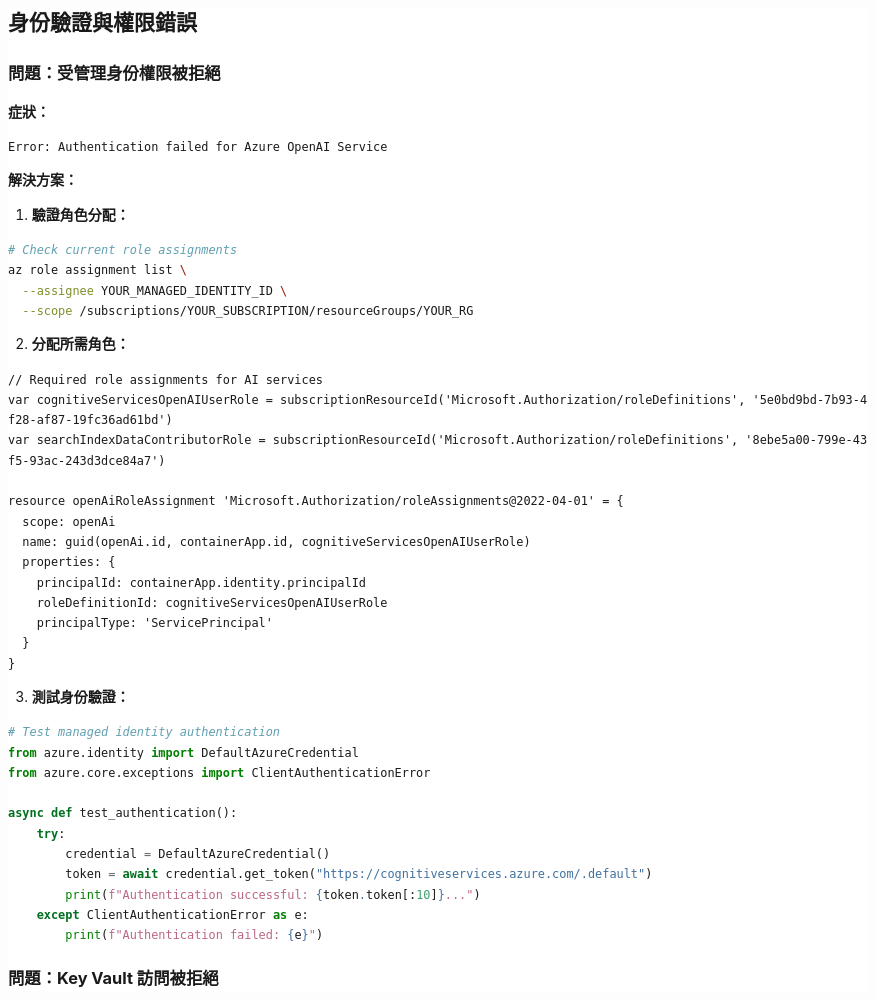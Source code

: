 ## 身份驗證與權限錯誤

### 問題：受管理身份權限被拒絕

**症狀：**
```
Error: Authentication failed for Azure OpenAI Service
```

**解決方案：**

1. **驗證角色分配：**
```bash
# Check current role assignments
az role assignment list \
  --assignee YOUR_MANAGED_IDENTITY_ID \
  --scope /subscriptions/YOUR_SUBSCRIPTION/resourceGroups/YOUR_RG
```

2. **分配所需角色：**
```bicep
// Required role assignments for AI services
var cognitiveServicesOpenAIUserRole = subscriptionResourceId('Microsoft.Authorization/roleDefinitions', '5e0bd9bd-7b93-4f28-af87-19fc36ad61bd')
var searchIndexDataContributorRole = subscriptionResourceId('Microsoft.Authorization/roleDefinitions', '8ebe5a00-799e-43f5-93ac-243d3dce84a7')

resource openAiRoleAssignment 'Microsoft.Authorization/roleAssignments@2022-04-01' = {
  scope: openAi
  name: guid(openAi.id, containerApp.id, cognitiveServicesOpenAIUserRole)
  properties: {
    principalId: containerApp.identity.principalId
    roleDefinitionId: cognitiveServicesOpenAIUserRole
    principalType: 'ServicePrincipal'
  }
}
```

3. **測試身份驗證：**
```python
# Test managed identity authentication
from azure.identity import DefaultAzureCredential
from azure.core.exceptions import ClientAuthenticationError

async def test_authentication():
    try:
        credential = DefaultAzureCredential()
        token = await credential.get_token("https://cognitiveservices.azure.com/.default")
        print(f"Authentication successful: {token.token[:10]}...")
    except ClientAuthenticationError as e:
        print(f"Authentication failed: {e}")
```

### 問題：Key Vault 訪問被拒絕
